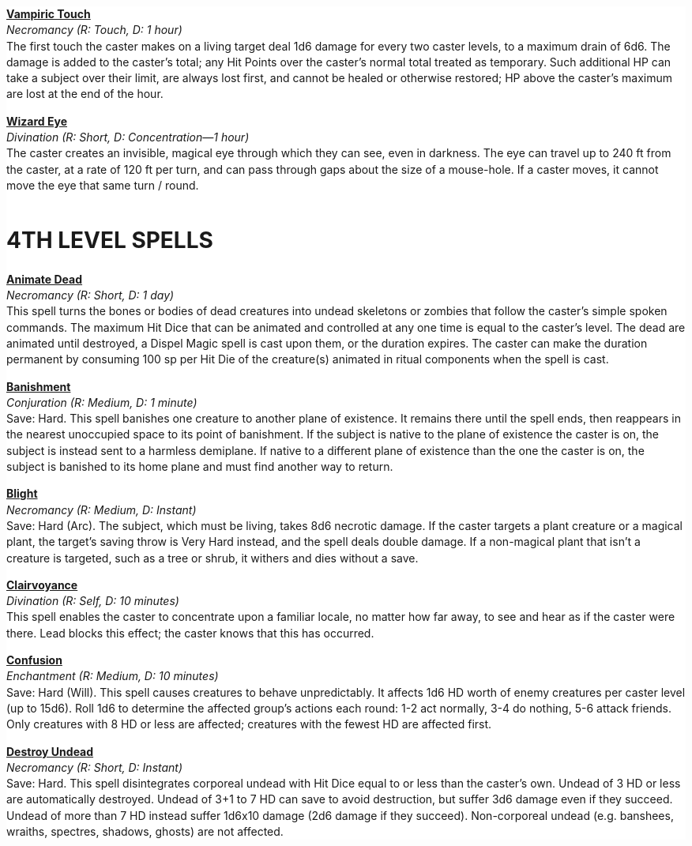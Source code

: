 **<u>Vampiric Touch</u>**  
_Necromancy (R: Touch, D: 1 hour)_  
The first touch the caster makes on a living target deal 1d6 damage for every two caster levels, to a maximum drain of 6d6. The damage is added to the caster’s total; any Hit Points over the caster’s normal total treated as temporary. Such additional HP can take a subject over their limit, are always lost first, and cannot be healed or otherwise restored; HP above the caster’s maximum are lost at the end of the hour.

**<u>Wizard Eye</u>**  
_Divination (R: Short, D: Concentration—1 hour)_  
The caster creates an invisible, magical eye through which they can see, even in darkness. The eye can travel up to 240 ft from the caster, at a rate of 120 ft per turn, and can pass through gaps about the size of a mouse-hole. If a caster moves, it cannot move the eye that same turn / round.

# 4TH LEVEL SPELLS

**<u>Animate Dead</u>**  
_Necromancy (R: Short, D: 1 day)_  
This spell turns the bones or bodies of dead creatures into undead skeletons or zombies that follow the caster’s simple spoken commands. The maximum Hit Dice that can be animated and controlled at any one time is equal to the caster’s level. The dead are animated until destroyed, a Dispel Magic spell is cast upon them, or the duration expires. The caster can make the duration permanent by consuming 100 sp per Hit Die of the creature(s) animated in ritual components when the spell is cast.

**<u>Banishment</u>**  
_Conjuration (R: Medium, D: 1 minute)_  
Save: Hard. This spell banishes one creature to another plane of existence. It remains there until the spell ends, then reappears in the nearest unoccupied space to its point of banishment. If the subject is native to the plane of existence the caster is on, the subject is instead sent to a harmless demiplane. If native to a different plane of existence than the one the caster is on, the subject is banished to its home plane and must find another way to return.

**<u>Blight</u>**  
_Necromancy (R: Medium, D: Instant)_  
Save: Hard (Arc). The subject, which must be living, takes 8d6 necrotic damage. If the caster targets a plant creature or a magical plant, the target’s saving throw is Very Hard instead, and the spell deals double damage. If a non-magical plant that isn’t a creature is targeted, such as a tree or shrub, it withers and dies without a save.

**<u>Clairvoyance</u>**  
_Divination (R: Self, D: 10 minutes)_  
This spell enables the caster to concentrate upon a familiar locale, no matter how far away, to see and hear as if the caster were there. Lead blocks this effect; the caster knows that this has occurred.

**<u>Confusion</u>**  
_Enchantment (R: Medium, D: 10 minutes)_  
Save: Hard (Will). This spell causes creatures to behave unpredictably. It affects 1d6 HD worth of enemy creatures per caster level (up to 15d6). Roll 1d6 to determine the affected group’s actions each round: 1-2 act normally, 3-4 do nothing, 5-6 attack friends. Only creatures with 8 HD or less are affected; creatures with the fewest HD are affected first.

**<u>Destroy Undead</u>**  
_Necromancy (R: Short, D: Instant)_  
Save: Hard. This spell disintegrates corporeal undead with Hit Dice equal to or less than the caster’s own. Undead of 3 HD or less are automatically destroyed. Undead of 3+1 to 7 HD can save to avoid destruction, but suffer 3d6 damage even if they succeed. Undead of more than 7 HD instead suffer 1d6x10 damage (2d6 damage if they succeed). Non-corporeal undead (e.g. banshees, wraiths, spectres, shadows, ghosts) are not affected.
